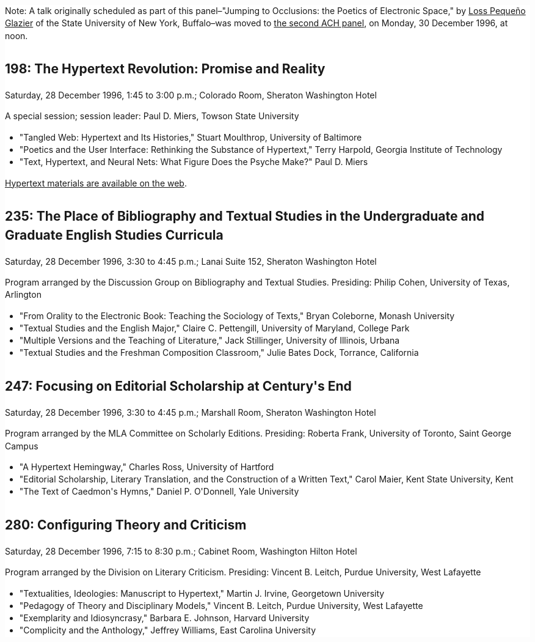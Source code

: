 Note: A talk originally scheduled as part of this panel–"Jumping to Occlusions: the Poetics of Electronic Space," by [Loss Pequeño Glazier](http://wings.buffalo.edu/epc/authors/glazier) of the State University of New York, Buffalo–was moved to [the second ACH panel](#ACH2), on Monday, 30 December 1996, at noon.

198: The Hypertext Revolution: Promise and Reality
---------------------------------------------------

Saturday, 28 December 1996, 1:45 to 3:00 p.m.; Colorado Room, Sheraton Washington Hotel

A special session; session leader: Paul D. Miers, Towson State University

- "Tangled Web: Hypertext and Its Histories," Stuart Moulthrop, University of Baltimore
- "Poetics and the User Interface: Rethinking the Substance of Hypertext," Terry Harpold, Georgia Institute of Technology
- "Text, Hypertext, and Neural Nets: What Figure Does the Psyche Make?" Paul D. Miers

[Hypertext materials are available on the web](http://www.towson.edu/~miers).

235: The Place of Bibliography and Textual Studies in the Undergraduate and Graduate English Studies Curricula
---------------------------------------------------------------------------------------------------------------

Saturday, 28 December 1996, 3:30 to 4:45 p.m.; Lanai Suite 152, Sheraton Washington Hotel

Program arranged by the Discussion Group on Bibliography and Textual Studies. Presiding: Philip Cohen, University of Texas, Arlington

- "From Orality to the Electronic Book: Teaching the Sociology of Texts," Bryan Coleborne, Monash University
- "Textual Studies and the English Major," Claire C. Pettengill, University of Maryland, College Park
- "Multiple Versions and the Teaching of Literature," Jack Stillinger, University of Illinois, Urbana
- "Textual Studies and the Freshman Composition Classroom," Julie Bates Dock, Torrance, California

247: Focusing on Editorial Scholarship at Century's End
--------------------------------------------------------

Saturday, 28 December 1996, 3:30 to 4:45 p.m.; Marshall Room, Sheraton Washington Hotel

Program arranged by the MLA Committee on Scholarly Editions. Presiding: Roberta Frank, University of Toronto, Saint George Campus

- "A Hypertext Hemingway," Charles Ross, University of Hartford
- "Editorial Scholarship, Literary Translation, and the Construction of a Written Text," Carol Maier, Kent State University, Kent
- "The Text of Caedmon's Hymns," Daniel P. O'Donnell, Yale University

280: Configuring Theory and Criticism
--------------------------------------

Saturday, 28 December 1996, 7:15 to 8:30 p.m.; Cabinet Room, Washington Hilton Hotel

Program arranged by the Division on Literary Criticism. Presiding: Vincent B. Leitch, Purdue University, West Lafayette

- "Textualities, Ideologies: Manuscript to Hypertext," Martin J. Irvine, Georgetown University
- "Pedagogy of Theory and Disciplinary Models," Vincent B. Leitch, Purdue University, West Lafayette
- "Exemplarity and Idiosyncrasy," Barbara E. Johnson, Harvard University
- "Complicity and the Anthology," Jeffrey Williams, East Carolina University
